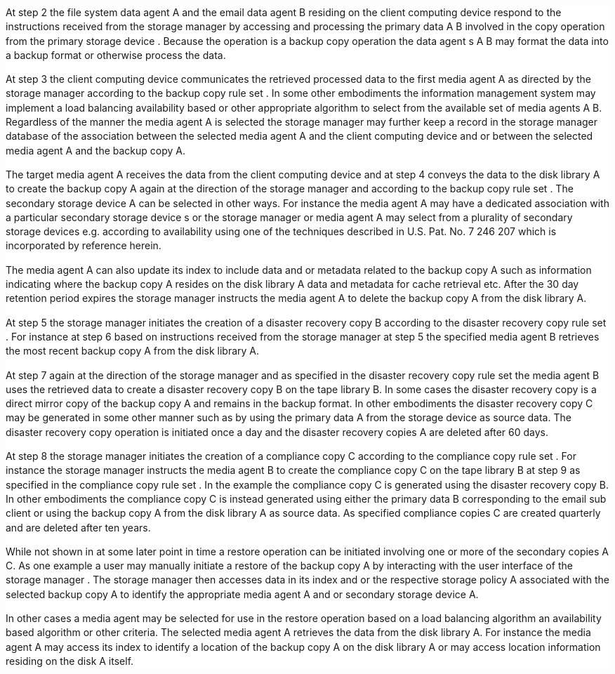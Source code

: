 At step 2 the file system data agent A and the email data agent B residing on the client computing device respond to the instructions received from the storage manager by accessing and processing the primary data A B involved in the copy operation from the primary storage device . Because the operation is a backup copy operation the data agent s A B may format the data into a backup format or otherwise process the data.

At step 3 the client computing device communicates the retrieved processed data to the first media agent A as directed by the storage manager according to the backup copy rule set . In some other embodiments the information management system may implement a load balancing availability based or other appropriate algorithm to select from the available set of media agents A B. Regardless of the manner the media agent A is selected the storage manager may further keep a record in the storage manager database of the association between the selected media agent A and the client computing device and or between the selected media agent A and the backup copy A.

The target media agent A receives the data from the client computing device and at step 4 conveys the data to the disk library A to create the backup copy A again at the direction of the storage manager and according to the backup copy rule set . The secondary storage device A can be selected in other ways. For instance the media agent A may have a dedicated association with a particular secondary storage device s or the storage manager or media agent A may select from a plurality of secondary storage devices e.g. according to availability using one of the techniques described in U.S. Pat. No. 7 246 207 which is incorporated by reference herein.

The media agent A can also update its index to include data and or metadata related to the backup copy A such as information indicating where the backup copy A resides on the disk library A data and metadata for cache retrieval etc. After the 30 day retention period expires the storage manager instructs the media agent A to delete the backup copy A from the disk library A.

At step 5 the storage manager initiates the creation of a disaster recovery copy B according to the disaster recovery copy rule set . For instance at step 6 based on instructions received from the storage manager at step 5 the specified media agent B retrieves the most recent backup copy A from the disk library A.

At step 7 again at the direction of the storage manager and as specified in the disaster recovery copy rule set the media agent B uses the retrieved data to create a disaster recovery copy B on the tape library B. In some cases the disaster recovery copy is a direct mirror copy of the backup copy A and remains in the backup format. In other embodiments the disaster recovery copy C may be generated in some other manner such as by using the primary data A from the storage device as source data. The disaster recovery copy operation is initiated once a day and the disaster recovery copies A are deleted after 60 days.

At step 8 the storage manager initiates the creation of a compliance copy C according to the compliance copy rule set . For instance the storage manager instructs the media agent B to create the compliance copy C on the tape library B at step 9 as specified in the compliance copy rule set . In the example the compliance copy C is generated using the disaster recovery copy B. In other embodiments the compliance copy C is instead generated using either the primary data B corresponding to the email sub client or using the backup copy A from the disk library A as source data. As specified compliance copies C are created quarterly and are deleted after ten years.

While not shown in at some later point in time a restore operation can be initiated involving one or more of the secondary copies A C. As one example a user may manually initiate a restore of the backup copy A by interacting with the user interface of the storage manager . The storage manager then accesses data in its index and or the respective storage policy A associated with the selected backup copy A to identify the appropriate media agent A and or secondary storage device A.

In other cases a media agent may be selected for use in the restore operation based on a load balancing algorithm an availability based algorithm or other criteria. The selected media agent A retrieves the data from the disk library A. For instance the media agent A may access its index to identify a location of the backup copy A on the disk library A or may access location information residing on the disk A itself.
